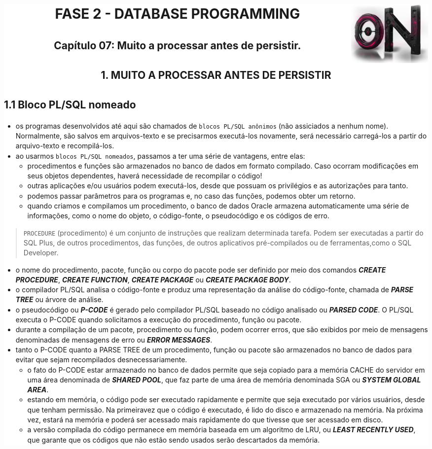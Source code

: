 <div align="center">
<a href="https://github.com/monicaquintal" target="_blank"><img align="right" height="120px" src="../assets/logo.png" /></a>
<h1>FASE 2 - DATABASE PROGRAMMING</h1>
<h2>Capítulo 07: Muito a processar antes de persistir.</h2>
</div>

<div align="center">
<h2>1. MUITO A PROCESSAR ANTES DE PERSISTIR</h2>
</div>

## 1.1 Bloco PL/SQL nomeado

- os programas desenvolvidos até aqui são chamados de `blocos PL/SQL anônimos` (não assiciados a nenhum nome). Normalmente, são salvos em arquivos-texto e se precisarmos executá-los novamente, será necessário carregá-los a partir do arquivo-texto e recompilá-los.
- ao usarmos `blocos PL/SQL nomeados`, passamos a ter uma série de vantagens, entre elas: 
  - procedimentos e funções são armazenados no banco de dados em formato compilado. Caso ocorram modificações em seus objetos dependentes, haverá necessidade de recompilar o código!
  - outras aplicações e/ou usuários podem executá-los, desde que possuam os privilégios e as autorizações para tanto.
  - podemos passar parâmetros para os programas e, no caso das funções, podemos obter um retorno.
  - quando criamos e compilamos um procedimento, o banco de dados Oracle armazena automaticamente uma série de informações, como o nome do objeto, o código-fonte, o pseudocódigo e os códigos de erro.

> `PROCEDURE` (procedimento) é um conjunto de instruções que realizam determinada tarefa. Podem ser executadas a partir do SQL Plus, de outros procedimentos, das funções, de outros aplicativos pré-compilados ou de ferramentas,como o SQL Developer.

- o nome do procedimento, pacote, função ou corpo do pacote pode ser definido por meio dos comandos ***CREATE PROCEDURE***, ***CREATE FUNCTION***, ***CREATE PACKAGE*** ou ***CREATE PACKAGE BODY***.
- o compilador PL/SQL analisa o código-fonte e produz uma representação da análise do código-fonte, chamada de ***PARSE TREE*** ou árvore de análise.
- o pseudocódigo ou ***P-CODE*** é gerado pelo compilador PL/SQL baseado no código analisado ou ***PARSED CODE***. O PL/SQL executa o P-CODE quando solicitamos a execução do procedimento, função ou pacote.
- durante a compilação de um pacote, procedimento ou função, podem ocorrer erros, que são exibidos por meio de mensagens denominadas de mensagens de erro ou ***ERROR MESSAGES***.
- tanto o P-CODE quanto a PARSE TREE de um procedimento, função ou pacote são armazenados no banco de dados para evitar que sejam recompilados desnecessariamente.
  - o fato do P-CODE estar armazenado no banco de dados permite que seja copiado para a memória CACHE do servidor em uma área denominada de ***SHARED POOL***, que faz parte de uma área de memória denominada SGA ou ***SYSTEM GLOBAL AREA***. 
  - estando em memória, o código pode ser executado rapidamente e permite que seja executado por vários usuários, desde que tenham permissão. Na primeiravez que o código é executado, é lido do disco e armazenado na memória. Na próxima vez, estará na memória e poderá ser acessado mais rapidamente do que tivesse que ser acessado em disco.
  - a versão compilada do código permanece em memória baseada em um algoritmo de LRU, ou ***LEAST RECENTLY USED***, que garante que os códigos que não estão sendo usados serão descartados da memória.